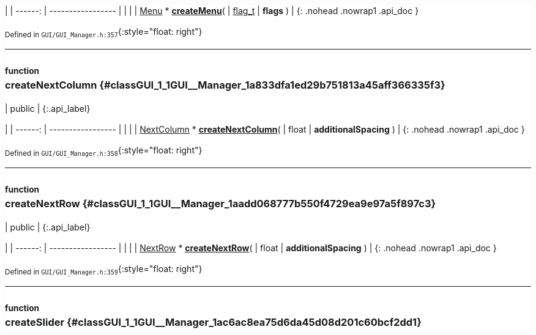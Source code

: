 |
| ------: | ----------------- |
|  |
| [Menu](classGUI_1_1Menu) * **[createMenu](#classGUI_1_1GUI%5F%5FManager_1a765cb58fde28afcfe8e9fe02a6888001)**( |  [flag_t](classGUI_1_1GUI%5F%5FManager#classGUI_1_1GUI%5F%5FManager_1a94d1879796a3d0c72fcb640def8f7d85)  | **flags** ) |
{: .nohead .nowrap1 .api_doc }





<sub>Defined in `GUI/GUI_Manager.h:357`</sub>{:style="float: right"}

-------------------------------------------------------------------

### <small>function</small><br/> createNextColumn {#classGUI_1_1GUI__Manager_1a833dfa1ed29b751813a45aff366335f3}

| public |
{:.api_label}

|
| ------: | ----------------- |
|  |
| [NextColumn](classGUI_1_1NextColumn) * **[createNextColumn](#classGUI_1_1GUI%5F%5FManager_1a833dfa1ed29b751813a45aff366335f3)**( | float | **additionalSpacing** ) |
{: .nohead .nowrap1 .api_doc }





<sub>Defined in `GUI/GUI_Manager.h:358`</sub>{:style="float: right"}

-------------------------------------------------------------------

### <small>function</small><br/> createNextRow {#classGUI_1_1GUI__Manager_1aadd068777b550f4729ea9e97a5f897c3}

| public |
{:.api_label}

|
| ------: | ----------------- |
|  |
| [NextRow](classGUI_1_1NextRow) * **[createNextRow](#classGUI_1_1GUI%5F%5FManager_1aadd068777b550f4729ea9e97a5f897c3)**( | float | **additionalSpacing** ) |
{: .nohead .nowrap1 .api_doc }





<sub>Defined in `GUI/GUI_Manager.h:359`</sub>{:style="float: right"}

-------------------------------------------------------------------

### <small>function</small><br/> createSlider {#classGUI_1_1GUI__Manager_1ac6ac8ea75d6da45d08d201c60bcf2dd1}
